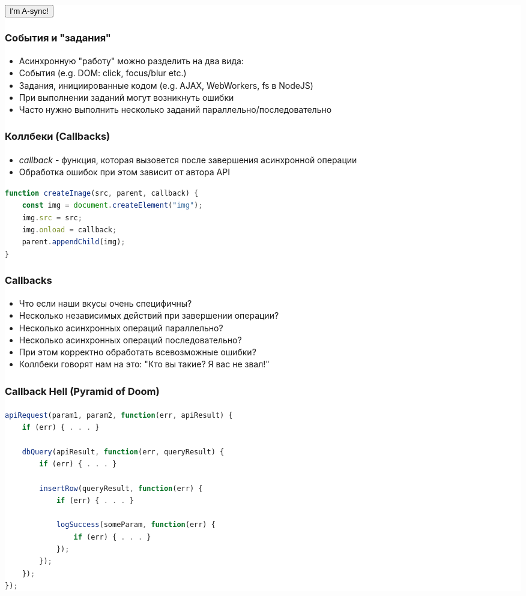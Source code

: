 <button onclick="setTimeout(() => this.classList.toggle('red'), 1000)" class="big-button fragment">I'm A-sync!</button>



### События и "задания"
 - Асинхронную "работу" можно разделить на два вида:
 - События (e.g. DOM: click, focus/blur etc.)
 - Задания, инициированные кодом (e.g. AJAX, WebWorkers, fs в NodeJS)
 - При выполнении заданий могут возникнуть ошибки
 - Часто нужно выполнить несколько заданий параллельно/последовательно



### Коллбеки (Callbacks)
 - *callback* - функция, которая вызовется после завершения асинхронной операции
 - Обработка ошибок при этом зависит от автора API
 
```javascript
function createImage(src, parent, callback) {
    const img = document.createElement("img");
    img.src = src;
    img.onload = callback;
    parent.appendChild(img);
}
```



### Callbacks
 - Что если наши вкусы очень специфичны?
 - Несколько независимых действий при завершении операции?
 - Несколько асинхронных операций параллельно?
 - Несколько асинхронных операций последовательно?
 - При этом корректно обработать всевозможные ошибки?
 - Коллбеки говорят нам на это: "Кто вы такие? Я вас не звал!"



### Callback Hell (Pyramid of Doom)

```javascript
apiRequest(param1, param2, function(err, apiResult) {
    if (err) { . . . }
    
    dbQuery(apiResult, function(err, queryResult) {
        if (err) { . . . }
        
        insertRow(queryResult, function(err) {
            if (err) { . . . }
            
            logSuccess(someParam, function(err) {
                if (err) { . . . }
            });
        });
    });
});
```
